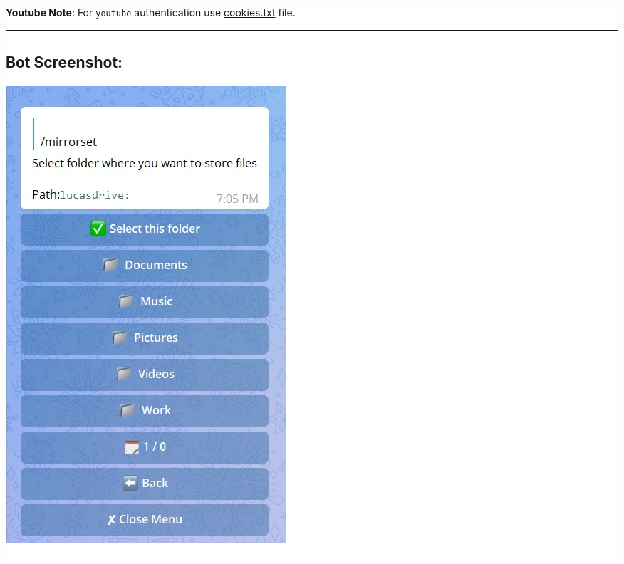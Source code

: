 **Youtube Note**: For `youtube` authentication use [cookies.txt](https://github.com/ytdl-org/youtube-dl#how-do-i-pass-cookies-to-youtube-dl) file.

-----

## Bot Screenshot: 

<img src="./screenshot.png" alt="button menu example">

-----
